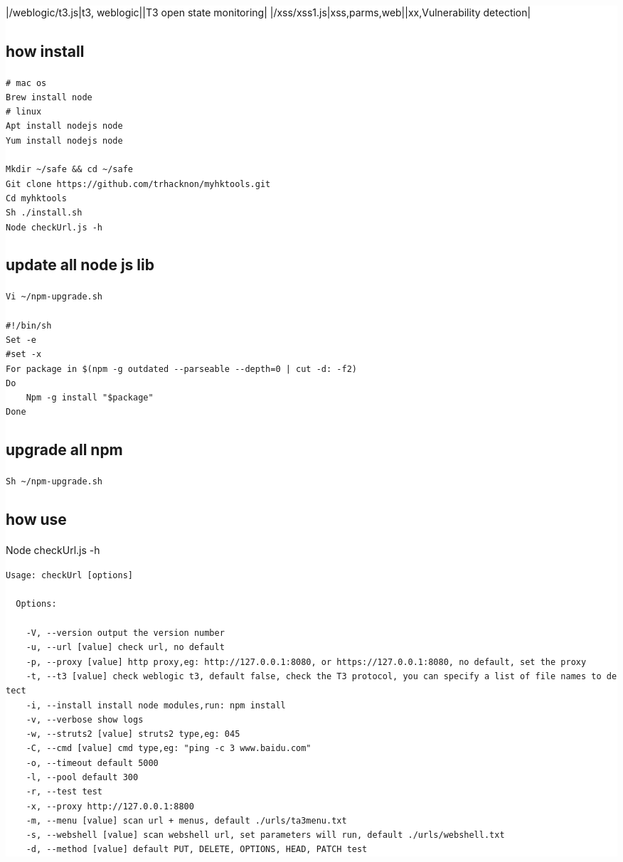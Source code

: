 |/weblogic/t3.js|t3, weblogic||T3 open state monitoring|
|/xss/xss1.js|xss,parms,web||xx,Vulnerability detection|


## how install
```
# mac os
Brew install node
# linux
Apt install nodejs node
Yum install nodejs node

Mkdir ~/safe && cd ~/safe
Git clone https://github.com/trhacknon/myhktools.git
Cd myhktools
Sh ./install.sh
Node checkUrl.js -h
```

## update all node js lib
```
Vi ~/npm-upgrade.sh

#!/bin/sh
Set -e
#set -x
For package in $(npm -g outdated --parseable --depth=0 | cut -d: -f2)
Do
    Npm -g install "$package"
Done
```
## upgrade all npm
```
Sh ~/npm-upgrade.sh
```
## how use
Node checkUrl.js -h
```
Usage: checkUrl [options]

  Options:

    -V, --version output the version number
    -u, --url [value] check url, no default
    -p, --proxy [value] http proxy,eg: http://127.0.0.1:8080, or https://127.0.0.1:8080, no default, set the proxy
    -t, --t3 [value] check weblogic t3, default false, check the T3 protocol, you can specify a list of file names to detect
    -i, --install install node modules,run: npm install
    -v, --verbose show logs
    -w, --struts2 [value] struts2 type,eg: 045
    -C, --cmd [value] cmd type,eg: "ping -c 3 www.baidu.com"
    -o, --timeout default 5000
    -l, --pool default 300
    -r, --test test
    -x, --proxy http://127.0.0.1:8800
    -m, --menu [value] scan url + menus, default ./urls/ta3menu.txt
    -s, --webshell [value] scan webshell url, set parameters will run, default ./urls/webshell.txt
    -d, --method [value] default PUT, DELETE, OPTIONS, HEAD, PATCH test
```